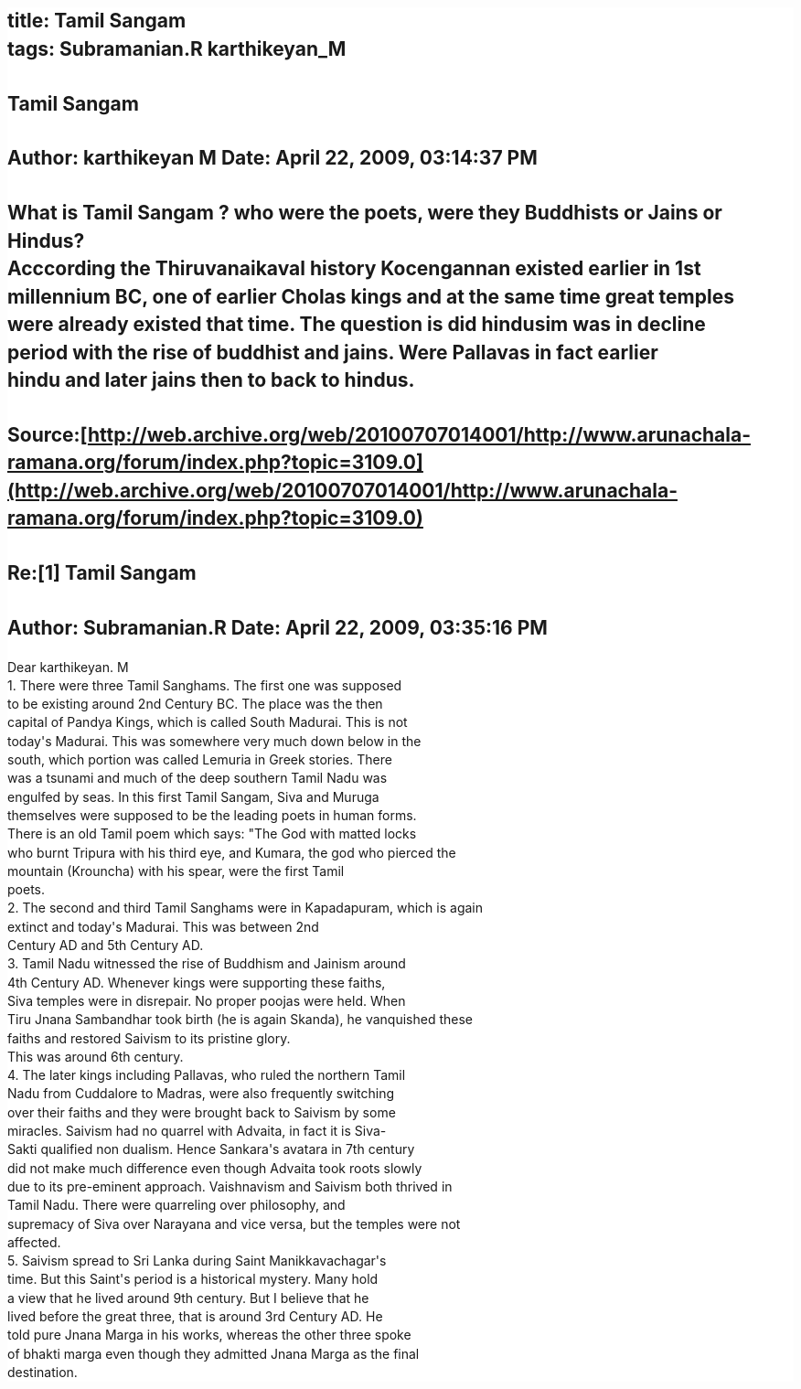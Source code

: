 title: Tamil Sangam   
tags: Subramanian.R karthikeyan_M  
---  
## Tamil Sangam  
Author: karthikeyan M       Date: April 22, 2009, 03:14:37 PM  
---  
What is Tamil Sangam ? who were the poets, were they Buddhists or Jains or  
Hindus?   
Acccording the Thiruvanaikaval history Kocengannan existed earlier in 1st  
millennium BC, one of earlier Cholas kings and at the same time great temples  
were already existed that time. The question is did hindusim was in decline  
period with the rise of buddhist and jains. Were Pallavas in fact earlier  
hindu and later jains then to back to hindus.
 ---  
Source:[http://web.archive.org/web/20100707014001/http://www.arunachala-ramana.org/forum/index.php?topic=3109.0](http://web.archive.org/web/20100707014001/http://www.arunachala-ramana.org/forum/index.php?topic=3109.0)   
---  

## Re:[1] Tamil Sangam  
Author: Subramanian.R       Date: April 22, 2009, 03:35:16 PM  
---  
Dear karthikeyan. M   
1\. There were three Tamil Sanghams. The first one was supposed   
to be existing around 2nd Century BC. The place was the then   
capital of Pandya Kings, which is called South Madurai. This is not   
today's Madurai. This was somewhere very much down below in the   
south, which portion was called Lemuria in Greek stories. There   
was a tsunami and much of the deep southern Tamil Nadu was   
engulfed by seas. In this first Tamil Sangam, Siva and Muruga   
themselves were supposed to be the leading poets in human forms.   
There is an old Tamil poem which says: "The God with matted locks   
who burnt Tripura with his third eye, and Kumara, the god who pierced the  
mountain (Krouncha) with his spear, were the first Tamil   
poets.   
2\. The second and third Tamil Sanghams were in Kapadapuram, which is again  
extinct and today's Madurai. This was between 2nd   
Century AD and 5th Century AD.   
3\. Tamil Nadu witnessed the rise of Buddhism and Jainism around   
4th Century AD. Whenever kings were supporting these faiths,   
Siva temples were in disrepair. No proper poojas were held. When   
Tiru Jnana Sambandhar took birth (he is again Skanda), he vanquished these  
faiths and restored Saivism to its pristine glory.   
This was around 6th century.   
4\. The later kings including Pallavas, who ruled the northern Tamil   
Nadu from Cuddalore to Madras, were also frequently switching   
over their faiths and they were brought back to Saivism by some   
miracles. Saivism had no quarrel with Advaita, in fact it is Siva-   
Sakti qualified non dualism. Hence Sankara's avatara in 7th century   
did not make much difference even though Advaita took roots slowly   
due to its pre-eminent approach. Vaishnavism and Saivism both thrived in  
Tamil Nadu. There were quarreling over philosophy, and   
supremacy of Siva over Narayana and vice versa, but the temples were not  
affected.   
5\. Saivism spread to Sri Lanka during Saint Manikkavachagar's   
time. But this Saint's period is a historical mystery. Many hold   
a view that he lived around 9th century. But I believe that he   
lived before the great three, that is around 3rd Century AD. He   
told pure Jnana Marga in his works, whereas the other three spoke   
of bhakti marga even though they admitted Jnana Marga as the final  
destination.   